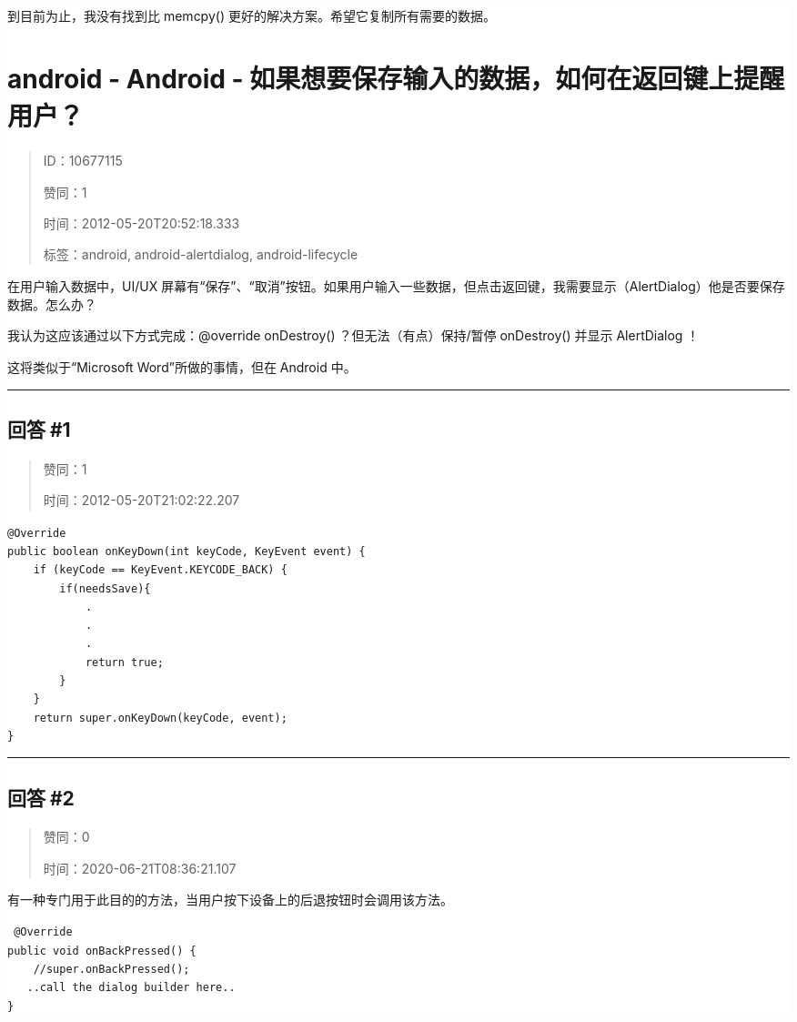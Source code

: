 到目前为止，我没有找到比 memcpy() 更好的解决方案。希望它复制所有需要的数据。

# android - Android - 如果想要保存输入的数据，如何在返回键上提醒用户？

> ID：10677115
> 
> 赞同：1
> 
> 时间：2012-05-20T20:52:18.333
> 
> 标签：android, android-alertdialog, android-lifecycle

在用户输入数据中，UI/UX 屏幕有“保存”、“取消”按钮。如果用户输入一些数据，但点击返回键，我需要显示（AlertDialog）他是否要保存数据。怎么办？

我认为这应该通过以下方式完成：@override onDestroy() ？但无法（有点）保持/暂停 onDestroy() 并显示 AlertDialog ！

这将类似于“Microsoft Word”所做的事情，但在 Android 中。

* * *

## 回答 #1

> 赞同：1
> 
> 时间：2012-05-20T21:02:22.207

```
@Override
public boolean onKeyDown(int keyCode, KeyEvent event) {
    if (keyCode == KeyEvent.KEYCODE_BACK) {
        if(needsSave){
            .
            .
            .
            return true;
        }
    }
    return super.onKeyDown(keyCode, event);
} 
```

* * *

## 回答 #2

> 赞同：0
> 
> 时间：2020-06-21T08:36:21.107

有一种专门用于此目的的方法，当用户按下设备上的后退按钮时会调用该方法。

```
 @Override
public void onBackPressed() {
    //super.onBackPressed();
   ..call the dialog builder here..
} 
```

